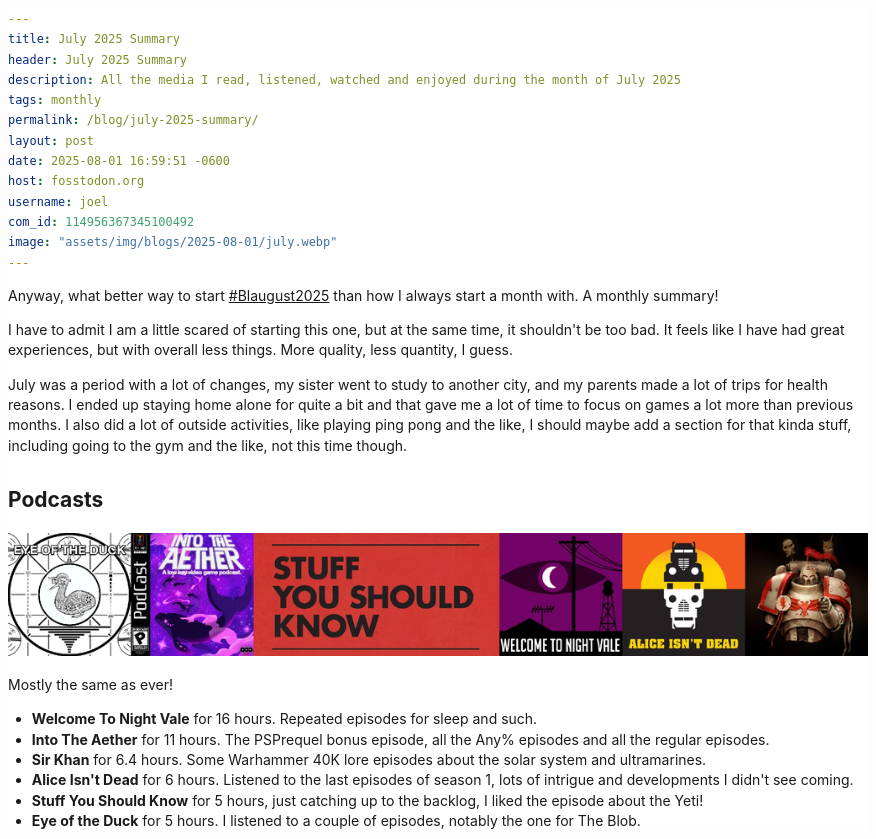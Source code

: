 ```yaml
---
title: July 2025 Summary
header: July 2025 Summary
description: All the media I read, listened, watched and enjoyed during the month of July 2025
tags: monthly
permalink: /blog/july-2025-summary/
layout: post
date: 2025-08-01 16:59:51 -0600
host: fosstodon.org
username: joel
com_id: 114956367345100492
image: "assets/img/blogs/2025-08-01/july.webp"
---
```


Anyway, what better way to start [#Blaugust2025](https://nerdgirlthoughts.game.blog/2025/07/10/blaugust-2025-is-coming) than how I always start a month with. A monthly summary!

I have to admit I am a little scared of starting this one, but at the same time, it shouldn't be too bad. It feels like I have had great experiences, but with overall less things. More quality, less quantity, I guess.

July was a period with a lot of changes, my sister went to study to another city, and my parents made a lot of trips for health reasons. I ended up staying home alone for quite a bit and that gave me a lot of time to focus on games a lot more than previous months. I also did a lot of outside activities, like playing ping pong and the like, I should maybe add a section for that kinda stuff, including going to the gym and the like, not this time though.


## Podcasts

![Podcasts](/assets/img/blogs/2025-08-01/podcasts.webp)


Mostly the same as ever!

- **Welcome To Night Vale** for 16 hours. Repeated episodes for sleep and such.
- **Into The Aether** for 11 hours. The PSPrequel bonus episode, all the Any% episodes and all the regular episodes.
- **Sir Khan** for 6.4 hours. Some Warhammer 40K lore episodes about the solar system and ultramarines.
- **Alice Isn't Dead** for 6 hours. Listened to the last episodes of season 1, lots of intrigue and developments I didn't see coming.
- **Stuff You Should Know** for 5 hours, just catching up to the backlog, I liked the episode about the Yeti!
- **Eye of the Duck** for 5 hours. I listened to a couple of episodes, notably the one for The Blob.
